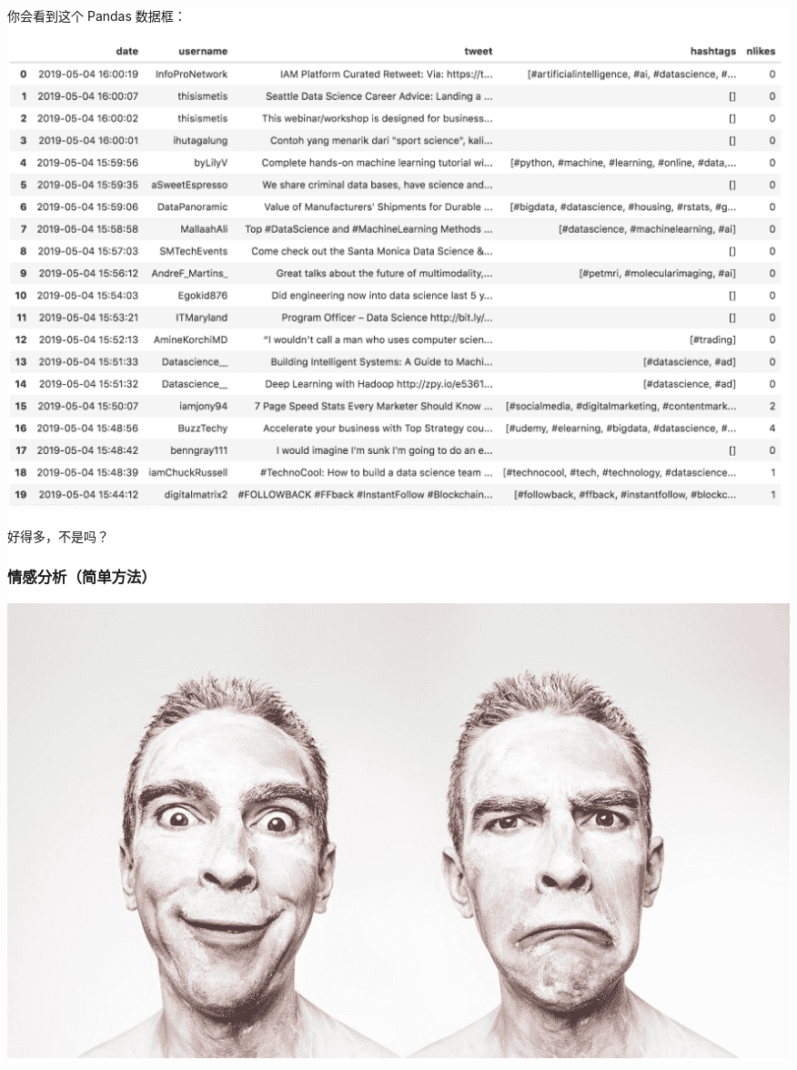 你会看到这个 Pandas 数据框：

![figure-name](img/16619ee77856d1eb13a972582d73bc74.png)

好得多，不是吗？

### 情感分析（简单方法）

![figure-name](img/67b470446e10c47f12b1b93ad24a8739.png)
